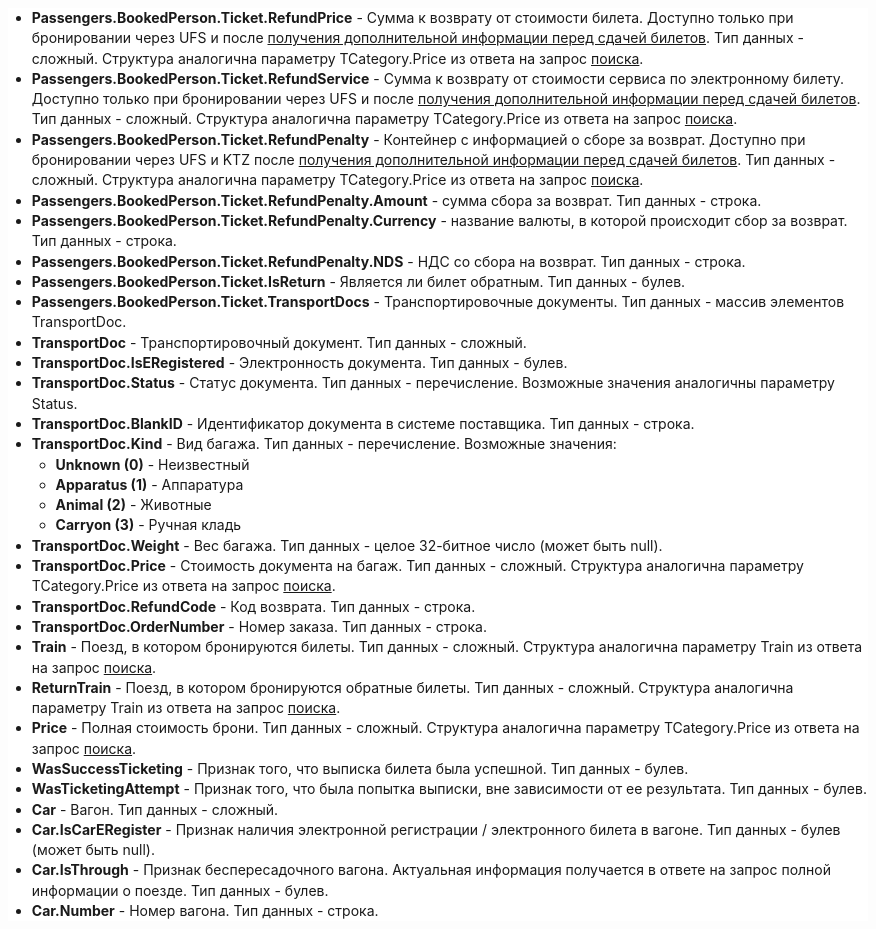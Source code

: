 -   **Passengers.BookedPerson.Ticket.RefundPrice** - Сумма к возврату от стоимости билета. Доступно только при бронировании через UFS и после [получения дополнительной информации перед сдачей билетов](/trains/trains_stages/getrefundinfo). Тип данных - сложный. Структура аналогична параметру TCategory.Price из ответа на запрос [поиска](/trains/trains_stages/searchtrains).
-   **Passengers.BookedPerson.Ticket.RefundService** - Сумма к возврату от стоимости сервиса по электронному билету. Доступно только при бронировании через UFS и после [получения дополнительной информации перед сдачей билетов](/trains/trains_stages/getrefundinfo). Тип данных - сложный. Структура аналогична параметру TCategory.Price из ответа на запрос [поиска](/trains/trains_stages/searchtrains).
-   **Passengers.BookedPerson.Ticket.RefundPenalty** - Контейнер с информацией о сборе за возврат. Доступно при бронировании через UFS и KTZ после [получения дополнительной информации перед сдачей билетов](/trains/trains_stages/getrefundinfo). Тип данных - сложный. Структура аналогична параметру TCategory.Price из ответа на запрос [поиска](/trains/trains_stages/searchtrains).
-   **Passengers.BookedPerson.Ticket.RefundPenalty.Amount** - сумма сбора за возврат. Тип данных - строка.
-   **Passengers.BookedPerson.Ticket.RefundPenalty.Currency** - название валюты, в которой происходит сбор за возврат. Тип данных - строка.
-   **Passengers.BookedPerson.Ticket.RefundPenalty.NDS** - НДС со сбора на возврат. Тип данных - строка.
-   **Passengers.BookedPerson.Ticket.IsReturn** - Является ли билет обратным. Тип данных - булев.
-   **Passengers.BookedPerson.Ticket.TransportDocs** - Транспортировочные документы. Тип данных - массив элементов TransportDoc.
-   **TransportDoc** - Транспортировочный документ. Тип данных - сложный.
-   **TransportDoc.IsERegistered** - Электронность документа. Тип данных - булев.
-   **TransportDoc.Status** - Статус документа. Тип данных - перечисление. Возможные значения аналогичны параметру Status.
-   **TransportDoc.BlankID** - Идентификатор документа в системе поставщика. Тип данных - строка.
-   **TransportDoc.Kind** - Вид багажа. Тип данных - перечисление. Возможные значения:
    -   **Unknown (0)** - Неизвестный
    -   **Apparatus (1)** - Аппаратура
    -   **Animal (2)** - Животные
    -   **Carryon (3)** - Ручная кладь
-   **TransportDoc.Weight** - Вес багажа. Тип данных - целое 32-битное число (может быть null).
-   **TransportDoc.Price** - Стоимость документа на багаж. Тип данных - сложный. Структура аналогична параметру TCategory.Price из ответа на запрос [поиска](/trains/trains_stages/searchtrains).
-   **TransportDoc.RefundCode** - Код возврата. Тип данных - строка.
-   **TransportDoc.OrderNumber** - Номер заказа. Тип данных - строка.
-   **Train** - Поезд, в котором бронируются билеты. Тип данных - сложный. Структура аналогична параметру Train из ответа на запрос [поиска](/trains/trains_stages/searchtrains).
-   **ReturnTrain** - Поезд, в котором бронируются обратные билеты. Тип данных - сложный. Структура аналогична параметру Train из ответа на запрос [поиска](/trains/trains_stages/searchtrains).
-   **Price** - Полная стоимость брони. Тип данных - сложный. Структура аналогична параметру TCategory.Price из ответа на запрос [поиска](/trains/trains_stages/searchtrains).
-   **WasSuccessTicketing** - Признак того, что выписка билета была успешной. Тип данных - булев.
-   **WasTicketingAttempt** - Признак того, что была попытка выписки, вне зависимости от ее результата. Тип данных - булев. 
-   **Car** - Вагон. Тип данных - сложный.
-   **Car.IsCarERegister** - Признак наличия электронной регистрации / электронного билета в вагоне. Тип данных - булев (может быть null).
-   **Car.IsThrough** - Признак беспересадочного вагона. Актуальная информация получается в ответе на запрос полной информации о поезде. Тип данных - булев.
-   **Car.Number** - Номер вагона. Тип данных - строка.

